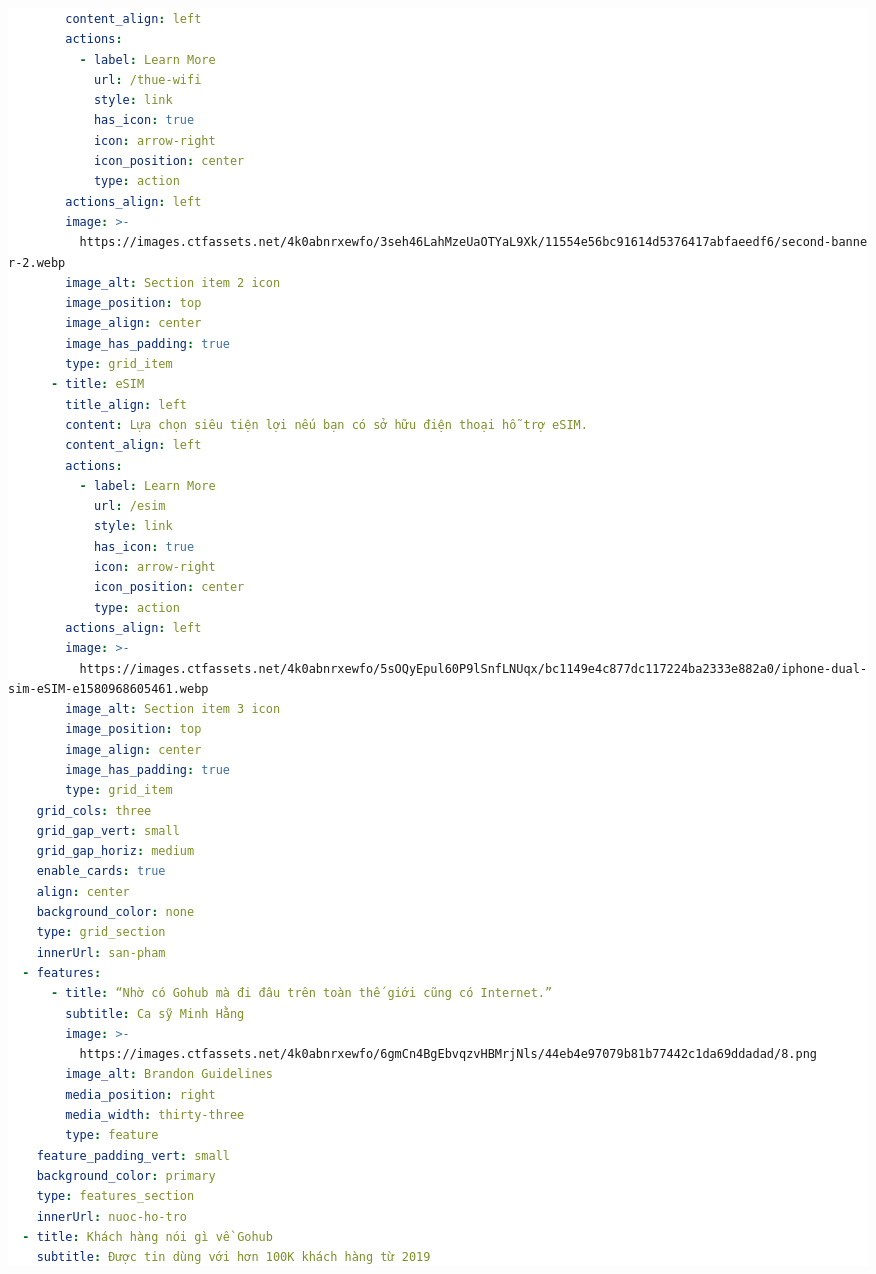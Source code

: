 ```yaml
        content_align: left
        actions:
          - label: Learn More
            url: /thue-wifi
            style: link
            has_icon: true
            icon: arrow-right
            icon_position: center
            type: action
        actions_align: left
        image: >-
          https://images.ctfassets.net/4k0abnrxewfo/3seh46LahMzeUaOTYaL9Xk/11554e56bc91614d5376417abfaeedf6/second-banner-2.webp
        image_alt: Section item 2 icon
        image_position: top
        image_align: center
        image_has_padding: true
        type: grid_item
      - title: eSIM
        title_align: left
        content: Lựa chọn siêu tiện lợi nếu bạn có sở hữu điện thoại hỗ trợ eSIM.
        content_align: left
        actions:
          - label: Learn More
            url: /esim
            style: link
            has_icon: true
            icon: arrow-right
            icon_position: center
            type: action
        actions_align: left
        image: >-
          https://images.ctfassets.net/4k0abnrxewfo/5sOQyEpul60P9lSnfLNUqx/bc1149e4c877dc117224ba2333e882a0/iphone-dual-sim-eSIM-e1580968605461.webp
        image_alt: Section item 3 icon
        image_position: top
        image_align: center
        image_has_padding: true
        type: grid_item
    grid_cols: three
    grid_gap_vert: small
    grid_gap_horiz: medium
    enable_cards: true
    align: center
    background_color: none
    type: grid_section
    innerUrl: san-pham
  - features:
      - title: “Nhờ có Gohub mà đi đâu trên toàn thế giới cũng có Internet.”
        subtitle: Ca sỹ Minh Hằng
        image: >-
          https://images.ctfassets.net/4k0abnrxewfo/6gmCn4BgEbvqzvHBMrjNls/44eb4e97079b81b77442c1da69ddadad/8.png
        image_alt: Brandon Guidelines
        media_position: right
        media_width: thirty-three
        type: feature
    feature_padding_vert: small
    background_color: primary
    type: features_section
    innerUrl: nuoc-ho-tro
  - title: Khách hàng nói gì về Gohub
    subtitle: Được tin dùng với hơn 100K khách hàng từ 2019
```